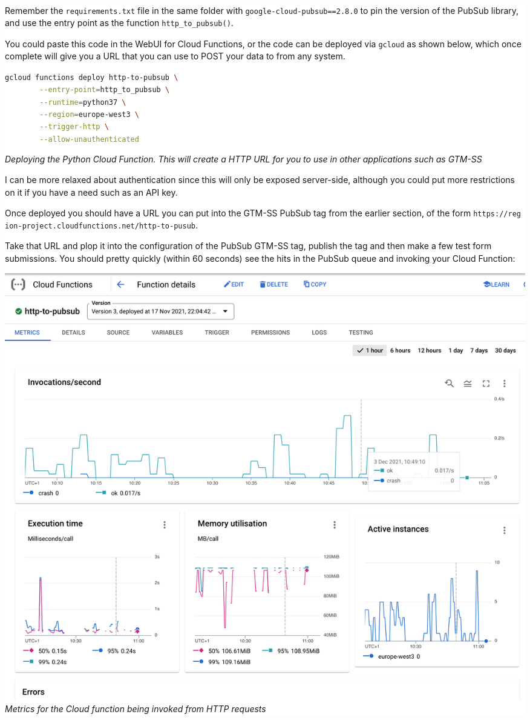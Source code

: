 Remember the `requirements.txt` file in the same folder with `google-cloud-pubsub==2.8.0` to pin the version of the PubSub library, and use the entry point as the function `http_to_pubsub()`.

You could paste this code in the WebUI for Cloud Functions, or the code can be deployed via `gcloud` as shown below, which once complete will give you a URL that you can use to POST your data to from any system.

```sh
gcloud functions deploy http-to-pubsub \
        --entry-point=http_to_pubsub \
        --runtime=python37 \
        --region=europe-west3 \
        --trigger-http \
        --allow-unauthenticated
```
*Deploying the Python Cloud Function.  This will create a HTTP URL for you to use in other applications such as GTM-SS*

I can be more relaxed about authentication since this will only be exposed server-side, although you could put more restrictions on it if you have a need such as an API key.

Once deployed you should have a URL you can put into the GTM-SS PubSub tag from the earlier section, of the form `https://region-project.cloudfunctions.net/http-to-pusub`.

Take that URL and plop it into the configuration of the PubSub GTM-SS tag, publish the tag and then make a few test form submissions. You should pretty quickly (within 60 seconds) see the hits in the PubSub queue and invoking your Cloud Function:

![](images/cloud-function-metrics.png)
*Metrics for the Cloud function being invoked from HTTP requests*
